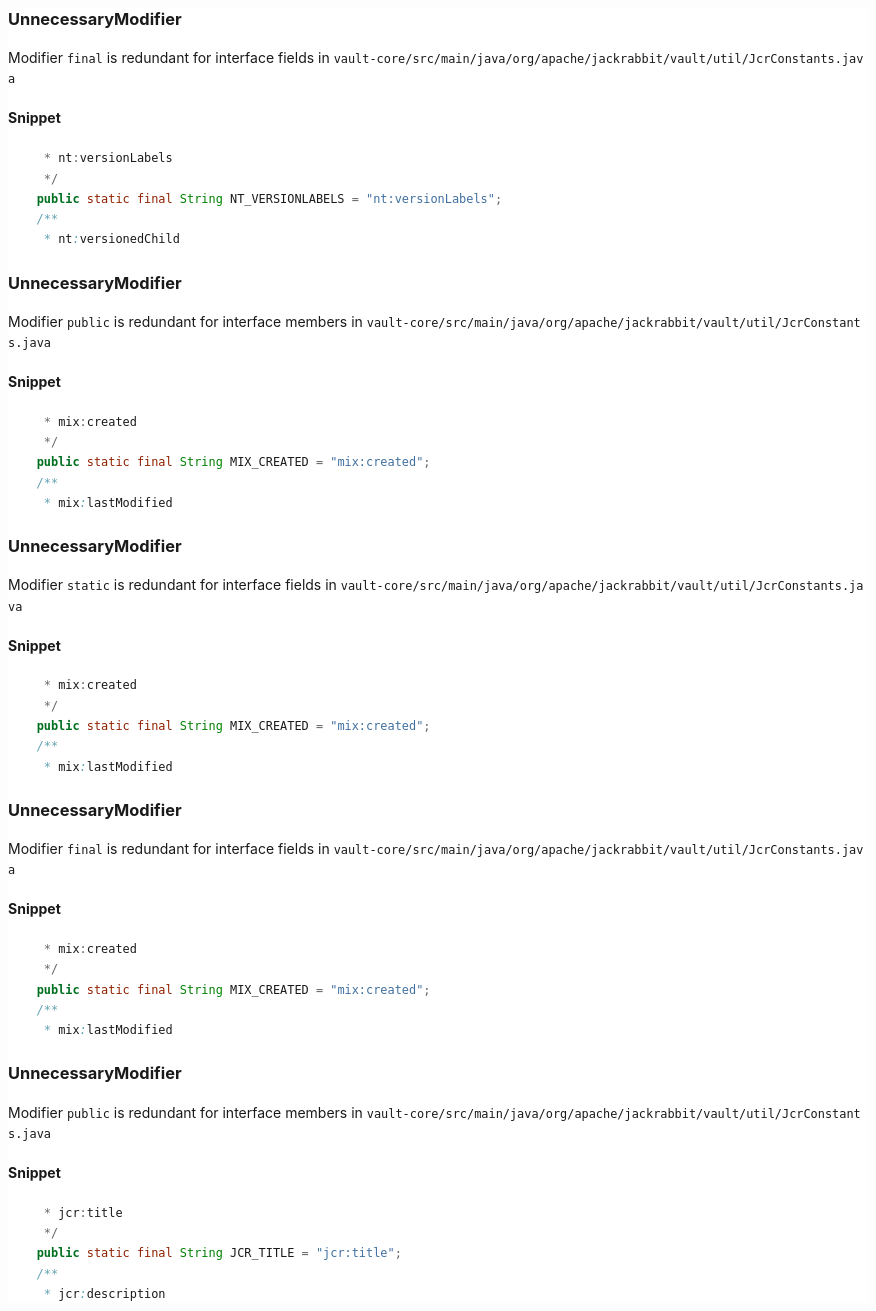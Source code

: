 ### UnnecessaryModifier
Modifier `final` is redundant for interface fields
in `vault-core/src/main/java/org/apache/jackrabbit/vault/util/JcrConstants.java`
#### Snippet
```java
     * nt:versionLabels
     */
    public static final String NT_VERSIONLABELS = "nt:versionLabels";
    /**
     * nt:versionedChild
```

### UnnecessaryModifier
Modifier `public` is redundant for interface members
in `vault-core/src/main/java/org/apache/jackrabbit/vault/util/JcrConstants.java`
#### Snippet
```java
     * mix:created
     */
    public static final String MIX_CREATED = "mix:created";
    /**
     * mix:lastModified
```

### UnnecessaryModifier
Modifier `static` is redundant for interface fields
in `vault-core/src/main/java/org/apache/jackrabbit/vault/util/JcrConstants.java`
#### Snippet
```java
     * mix:created
     */
    public static final String MIX_CREATED = "mix:created";
    /**
     * mix:lastModified
```

### UnnecessaryModifier
Modifier `final` is redundant for interface fields
in `vault-core/src/main/java/org/apache/jackrabbit/vault/util/JcrConstants.java`
#### Snippet
```java
     * mix:created
     */
    public static final String MIX_CREATED = "mix:created";
    /**
     * mix:lastModified
```

### UnnecessaryModifier
Modifier `public` is redundant for interface members
in `vault-core/src/main/java/org/apache/jackrabbit/vault/util/JcrConstants.java`
#### Snippet
```java
     * jcr:title
     */
    public static final String JCR_TITLE = "jcr:title";
    /**
     * jcr:description
```
